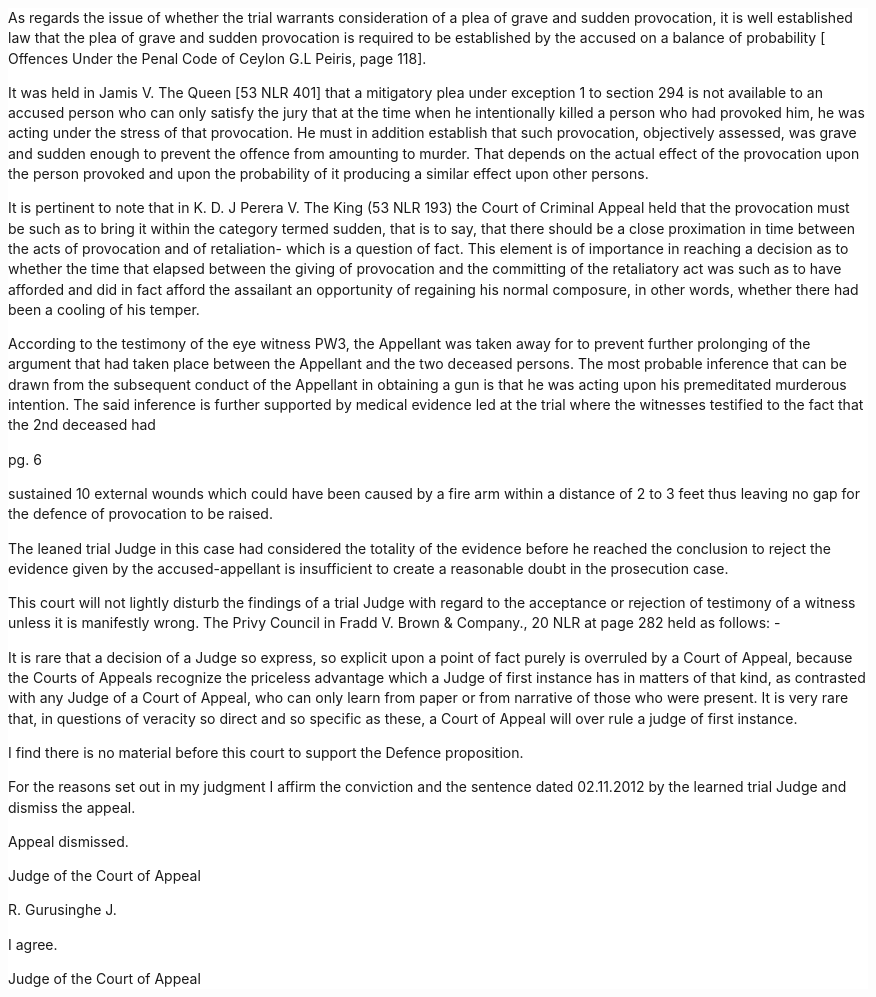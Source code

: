 As regards the issue of whether the trial warrants consideration of a plea of grave and sudden provocation, it is well established law that the plea of grave and sudden provocation is required to be established by the accused on a balance of probability [ Offences Under the Penal Code of Ceylon G.L Peiris, page 118].

It was held in Jamis V. The Queen [53 NLR 401] that a mitigatory plea under exception 1 to section 294 is not available to an accused person who can only satisfy the jury that at the time when he intentionally killed a person who had provoked him, he was acting under the stress of that provocation. He must in addition establish that such provocation, objectively assessed, was grave and sudden enough to prevent the offence from amounting to murder. That depends on the actual effect of the provocation upon the person provoked and upon the probability of it producing a similar effect upon other persons.

It is pertinent to note that in K. D. J Perera V. The King (53 NLR 193) the Court of Criminal Appeal held that the provocation must be such as to bring it within the category termed sudden, that is to say, that there should be a close proximation in time between the acts of provocation and of retaliation- which is a question of fact. This element is of importance in reaching a decision as to whether the time that elapsed between the giving of provocation and the committing of the retaliatory act was such as to have afforded and did in fact afford the assailant an opportunity of regaining his normal composure, in other words, whether there had been a cooling of his temper.

According to the testimony of the eye witness PW3, the Appellant was taken away for to prevent further prolonging of the argument that had taken place between the Appellant and the two deceased persons. The most probable inference that can be drawn from the subsequent conduct of the Appellant in obtaining a gun is that he was acting upon his premeditated murderous intention. The said inference is further supported by medical evidence led at the trial where the witnesses testified to the fact that the 2nd deceased had

pg. 6

sustained 10 external wounds which could have been caused by a fire arm within a distance of 2 to 3 feet thus leaving no gap for the defence of provocation to be raised.

The leaned trial Judge in this case had considered the totality of the evidence before he reached the conclusion to reject the evidence given by the accused-appellant is insufficient to create a reasonable doubt in the prosecution case.

This court will not lightly disturb the findings of a trial Judge with regard to the acceptance or rejection of testimony of a witness unless it is manifestly wrong. The Privy Council in Fradd V. Brown & Company., 20 NLR at page 282 held as follows: -

It is rare that a decision of a Judge so express, so explicit upon a point of fact purely is overruled by a Court of Appeal, because the Courts of Appeals recognize the priceless advantage which a Judge of first instance has in matters of that kind, as contrasted with any Judge of a Court of Appeal, who can only learn from paper or from narrative of those who were present. It is very rare that, in questions of veracity so direct and so specific as these, a Court of Appeal will over rule a judge of first instance.

I find there is no material before this court to support the Defence proposition.

For the reasons set out in my judgment I affirm the conviction and the sentence dated 02.11.2012 by the learned trial Judge and dismiss the appeal.

Appeal dismissed.

Judge of the Court of Appeal

R. Gurusinghe J.

I agree.

Judge of the Court of Appeal